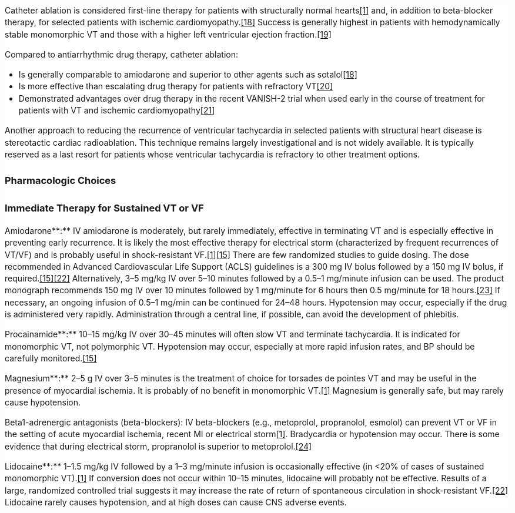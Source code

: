 Catheter ablation is considered first-line therapy for patients with structurally normal hearts​[[1]](#c0030n00141) and, in addition to beta-blocker therapy, for selected patients with ischemic cardiomyopathy.​[[18]](#DeyellMWAbdelWahabAAngaranPEtAl.202-711C7665) Success is generally highest in patients with hemodynamically stable monomorphic VT and those with a higher left ventricular ejection fraction.​[[19]](#KuckKHSchaumannAEckardtLEtAl.Cathet-711B7BB8)

Compared to antiarrhythmic drug therapy, catheter ablation:

- Is generally comparable to amiodarone and superior to other agents such as sotalol​[[18]](#DeyellMWAbdelWahabAAngaranPEtAl.202-711C7665)
- Is more effective than escalating drug therapy for patients with refractory VT​[[20]](#SappJLWellsGAParkashREtAl.Ventricul-711BD923)
- Demonstrated advantages over drug therapy in the recent VANISH-2 trial when used early in the course of treatment for patients with VT and ischemic cardiomyopathy​[[21]](#SappJLTangASLParkashREtAl.CatheterA-711C2B9C)

Another approach to reducing the recurrence of ventricular tachycardia in selected patients with structural heart disease is stereotactic cardiac radioablation. This technique remains largely investigational and is not widely available. It is typically reserved as a last resort for patients whose ventricular tachycardia is refractory to other treatment options.

### Pharmacologic Choices

### Immediate Therapy for Sustained VT or VF

Amiodarone**:** IV amiodarone is moderately, but rarely immediately, effective in terminating VT and is especially effective in preventing early recurrence. It is likely the most effective therapy for electrical storm (characterized by frequent recurrences of VT/VF) and is probably useful in shock-resistant VF.​[[1]](#c0030n00141)​[[15]](#c0030n00009) There are few randomized studies to guide dosing. The dose recommended in Advanced Cardiovascular Life Support (ACLS) guidelines is a 300 mg IV bolus followed by a 150 mg IV bolus, if required.​[[15]](#c0030n00009)​[[22]](#KudenchukPJBrownSPDayaMEtAl.Amiodar-9D390C60) Alternatively, 3–5 mg/kg IV over 5–10 minutes followed by a 0.5–1 mg/minute infusion can be used. The product monograph recommends 150 mg IV over 10 minutes followed by 1 mg/minute for 6 hours then 0.5 mg/minute for 18 hours.​[[23]](#c0030n00142) If necessary, an ongoing infusion of 0.5–1 mg/min can be continued for 24–48 hours. Hypotension may occur, especially if the drug is administered very rapidly. Administration through a central line, if possible, can avoid the development of phlebitis.

Procainamide**:** 10–15 mg/kg IV over 30–45 minutes will often slow VT and terminate tachycardia. It is indicated for monomorphic VT, not polymorphic VT. Hypotension may occur, especially at more rapid infusion rates, and BP should be carefully monitored.​[[15]](#c0030n00009)

Magnesium**:** 2–5 g IV over 3–5 minutes is the treatment of choice for torsades de pointes VT and may be useful in the presence of myocardial ischemia. It is probably of no benefit in monomorphic VT.​[[1]](#c0030n00141) Magnesium is generally safe, but may rarely cause hypotension.

Beta1-adrenergic antagonists (beta-blockers): IV beta-blockers (e.g., metoprolol, propranolol, esmolol) can prevent VT or VF in the setting of acute myocardial ischemia, recent MI or electrical storm​[[1]](#c0030n00141). Bradycardia or hypotension may occur. There is some evidence that during electrical storm, propranolol is superior to metoprolol.​[[24]](#RostonTChuaDLumEEtAl.SwitchingBetwe-1286542C)

Lidocaine**:** 1–1.5 mg/kg IV followed by a 1–3 mg/minute infusion is occasionally effective (in <20% of cases of sustained monomorphic VT).​[[1]](#c0030n00141) If conversion does not occur within 10–15 minutes, lidocaine will probably not be effective. Results of a large, randomized controlled trial suggests it may increase the rate of return of spontaneous circulation in shock-resistant VF.​[[22]](#KudenchukPJBrownSPDayaMEtAl.Amiodar-9D390C60) Lidocaine rarely causes hypotension, and at high doses can cause CNS adverse events.
